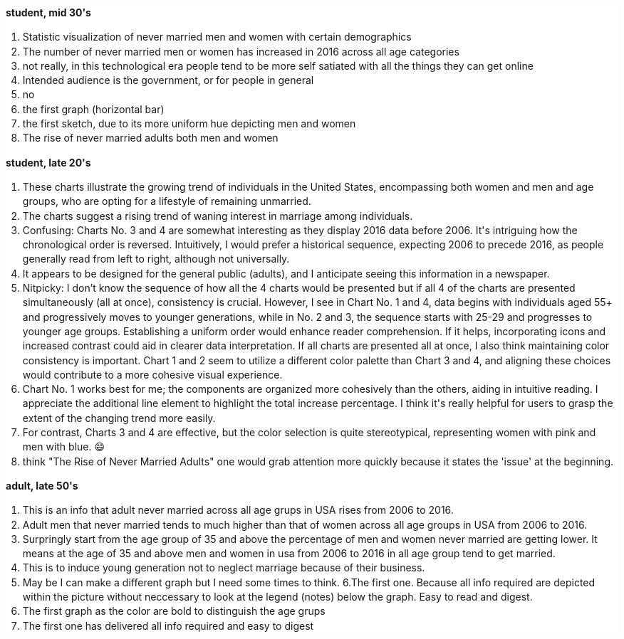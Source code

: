 **student, mid 30's**

1. Statistic visualization of never married men and women with certain demographics
2. The number of never married men or women has increased in 2016 across all age categories
3. not really, in this technological era people tend to be more self satiated with all the things they can get online
4. Intended audience is the government, or for people in general
5. no
6. the first graph (horizontal bar)
7. the first sketch, due to its more uniform hue depicting men and women
8. The rise of never married adults both men and women


**student, late 20's**
1. These charts illustrate the growing trend of individuals in the United States, encompassing both women and men and age groups, who are opting for a lifestyle of remaining unmarried.
2. The charts suggest a rising trend of waning interest in marriage among individuals.
3. Confusing: Charts No. 3 and 4 are somewhat interesting as they display 2016 data before 2006. It's intriguing how the chronological order is reversed. Intuitively, I would prefer a historical sequence, expecting 2006 to precede 2016, as people generally read from left to right, although not universally.
4. It appears to be designed for the general public (adults), and I anticipate seeing this information in a newspaper.
5. Nitpicky: I don’t know the sequence of how all the 4 charts would be presented but if all 4 of the charts are presented simultaneously (all at once), consistency is crucial. However, I see in Chart No. 1 and 4, data begins with individuals aged 55+ and progressively moves to younger generations, while in No. 2 and 3, the sequence starts with 25-29 and progresses to younger age groups. Establishing a uniform order would enhance reader comprehension. If it helps, incorporating icons and increased contrast could aid in clearer data interpretation. If all charts are presented all at once, I also think maintaining color consistency is important. Chart 1 and 2 seem to utilize a different color palette than Chart 3 and 4, and aligning these choices would contribute to a more cohesive visual experience.
6. Chart No. 1 works best for me; the components are organized more cohesively than the others, aiding in intuitive reading. I appreciate the additional line element to highlight the total increase percentage. I think it's really helpful for users to grasp the extent of the changing trend more easily.
7. For contrast, Charts 3 and 4 are effective, but the color selection is quite stereotypical, representing women with pink and men with blue. 😄
8. think "The Rise of Never Married Adults" one would grab attention more quickly because it states the 'issue' at the beginning.
   

**adult, late 50's**

1. This is an info that adult never married across all age grups in USA rises from 2006 to 2016.
2. Adult men that never married tends to much  higher than that of women across all age groups in USA from 2006 to 2016. 
3. Surpringly start from the age group of 35 and above the percentage of men and women never married are getting lower. It means at the age of 35 and above men and women in usa from 2006 to 2016 in all age group tend to get married.
4. This is to induce young generation not to neglect marriage because of their business.
5. May be I can make a different graph but I need some times to think.
6.The first one. Because all info required are depicted within the picture without neccessary to look at the legend (notes) below the graph.
Easy to read and digest.
7. The first graph as the color are bold to distinguish the age grups
8. The first one has delivered all info required and easy to digest
